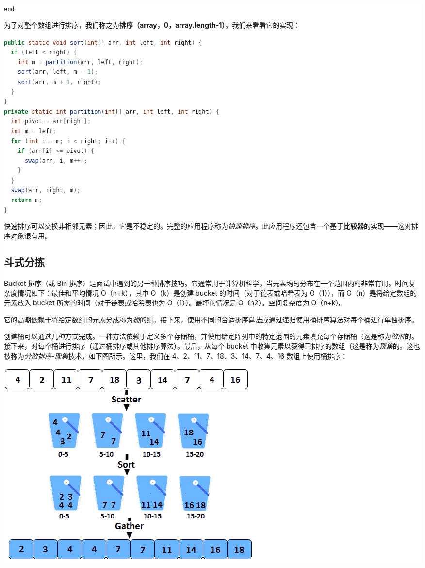 ```java
end
```

为了对整个数组进行排序，我们称之为**排序（array，0，array.length-1）**。我们来看看它的实现：

```java
public static void sort(int[] arr, int left, int right) {
  if (left < right) {
    int m = partition(arr, left, right);         
    sort(arr, left, m - 1);
    sort(arr, m + 1, right);
  }
}
private static int partition(int[] arr, int left, int right) {
  int pivot = arr[right];
  int m = left;
  for (int i = m; i < right; i++) {
    if (arr[i] <= pivot) {                
      swap(arr, i, m++);                
    }
  }
  swap(arr, right, m);
  return m;
}
```

快速排序可以交换非相邻元素；因此，它是不稳定的。完整的应用程序称为*快速排序*。此应用程序还包含一个基于**比较器**的实现——这对排序对象很有用。

## 斗式分拣

Bucket 排序（或 Bin 排序）是面试中遇到的另一种排序技巧。它通常用于计算机科学，当元素均匀分布在一个范围内时非常有用。时间复杂度情况如下：最佳和平均情况 O（n+k），其中 O（k）是创建 bucket 的时间（对于链表或哈希表为 O（1）），而 O（n）是将给定数组的元素放入 bucket 所需的时间（对于链表或哈希表也为 O（1））。最坏的情况是 O（n2）。空间复杂度为 O（n+k）。

它的高潮依赖于将给定数组的元素分成称为*桶*的组。接下来，使用不同的合适排序算法或通过递归使用桶排序算法对每个桶进行单独排序。

创建桶可以通过几种方式完成。一种方法依赖于定义多个存储桶，并使用给定阵列中的特定范围的元素填充每个存储桶（这是称为*散射*的。接下来，对每个桶进行排序（通过桶排序或其他排序算法）。最后，从每个 bucket 中收集元素以获得已排序的数组（这是称为*聚集*的。这也被称为*分散排序-聚集*技术，如下图所示。这里，我们在 4、2、11、7、18、3、14、7、4、16 数组上使用桶排序：

![Figure 14.5 – Bucket sort via the scatter-sort-gather approach ](img/Figure_14.5_B15403.jpg)
